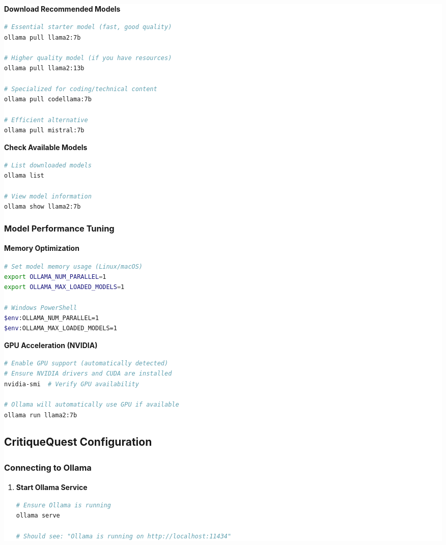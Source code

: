 **Download Recommended Models**
```bash
# Essential starter model (fast, good quality)
ollama pull llama2:7b

# Higher quality model (if you have resources)
ollama pull llama2:13b

# Specialized for coding/technical content
ollama pull codellama:7b

# Efficient alternative
ollama pull mistral:7b
```

**Check Available Models**
```bash
# List downloaded models
ollama list

# View model information
ollama show llama2:7b
```

### Model Performance Tuning

**Memory Optimization**
```bash
# Set model memory usage (Linux/macOS)
export OLLAMA_NUM_PARALLEL=1
export OLLAMA_MAX_LOADED_MODELS=1

# Windows PowerShell
$env:OLLAMA_NUM_PARALLEL=1
$env:OLLAMA_MAX_LOADED_MODELS=1
```

**GPU Acceleration (NVIDIA)**
```bash
# Enable GPU support (automatically detected)
# Ensure NVIDIA drivers and CUDA are installed
nvidia-smi  # Verify GPU availability

# Ollama will automatically use GPU if available
ollama run llama2:7b
```

## CritiqueQuest Configuration

### Connecting to Ollama

1. **Start Ollama Service**
   ```bash
   # Ensure Ollama is running
   ollama serve
   
   # Should see: "Ollama is running on http://localhost:11434"
   ```
